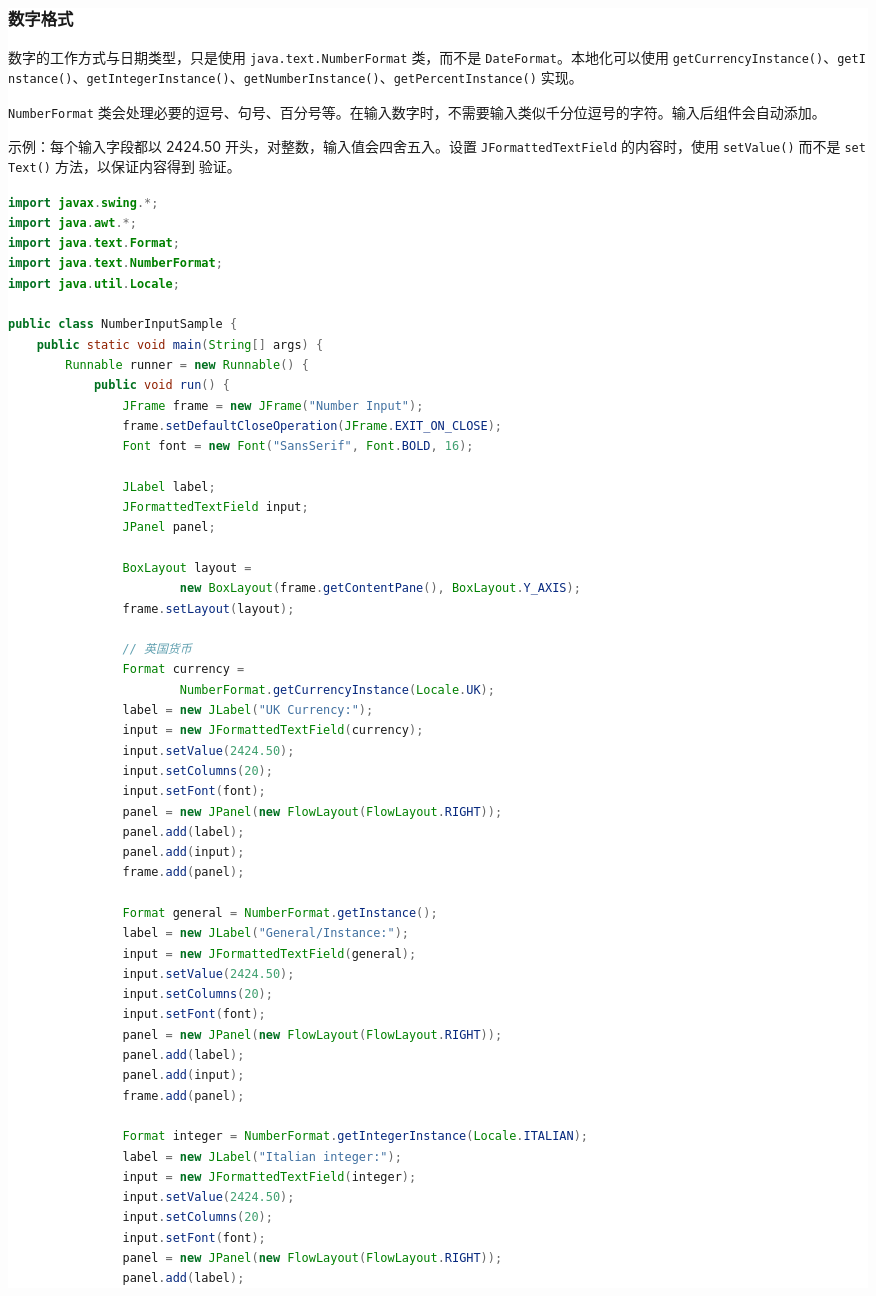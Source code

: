 ### 数字格式

数字的工作方式与日期类型，只是使用 `java.text.NumberFormat` 类，而不是 `DateFormat`。本地化可以使用 `getCurrencyInstance()`、`getInstance()`、`getIntegerInstance()`、`getNumberInstance()`、`getPercentInstance()` 实现。

`NumberFormat` 类会处理必要的逗号、句号、百分号等。在输入数字时，不需要输入类似千分位逗号的字符。输入后组件会自动添加。

示例：每个输入字段都以 2424.50 开头，对整数，输入值会四舍五入。设置 `JFormattedTextField` 的内容时，使用 `setValue()` 而不是 `setText()` 方法，以保证内容得到 验证。

```java
import javax.swing.*;
import java.awt.*;
import java.text.Format;
import java.text.NumberFormat;
import java.util.Locale;

public class NumberInputSample {
    public static void main(String[] args) {
        Runnable runner = new Runnable() {
            public void run() {
                JFrame frame = new JFrame("Number Input");
                frame.setDefaultCloseOperation(JFrame.EXIT_ON_CLOSE);
                Font font = new Font("SansSerif", Font.BOLD, 16);

                JLabel label;
                JFormattedTextField input;
                JPanel panel;

                BoxLayout layout =
                        new BoxLayout(frame.getContentPane(), BoxLayout.Y_AXIS);
                frame.setLayout(layout);
				
                // 英国货币
                Format currency =
                        NumberFormat.getCurrencyInstance(Locale.UK);
                label = new JLabel("UK Currency:");
                input = new JFormattedTextField(currency);
                input.setValue(2424.50);
                input.setColumns(20);
                input.setFont(font);
                panel = new JPanel(new FlowLayout(FlowLayout.RIGHT));
                panel.add(label);
                panel.add(input);
                frame.add(panel);

                Format general = NumberFormat.getInstance();
                label = new JLabel("General/Instance:");
                input = new JFormattedTextField(general);
                input.setValue(2424.50);
                input.setColumns(20);
                input.setFont(font);
                panel = new JPanel(new FlowLayout(FlowLayout.RIGHT));
                panel.add(label);
                panel.add(input);
                frame.add(panel);

                Format integer = NumberFormat.getIntegerInstance(Locale.ITALIAN);
                label = new JLabel("Italian integer:");
                input = new JFormattedTextField(integer);
                input.setValue(2424.50);
                input.setColumns(20);
                input.setFont(font);
                panel = new JPanel(new FlowLayout(FlowLayout.RIGHT));
                panel.add(label);
```